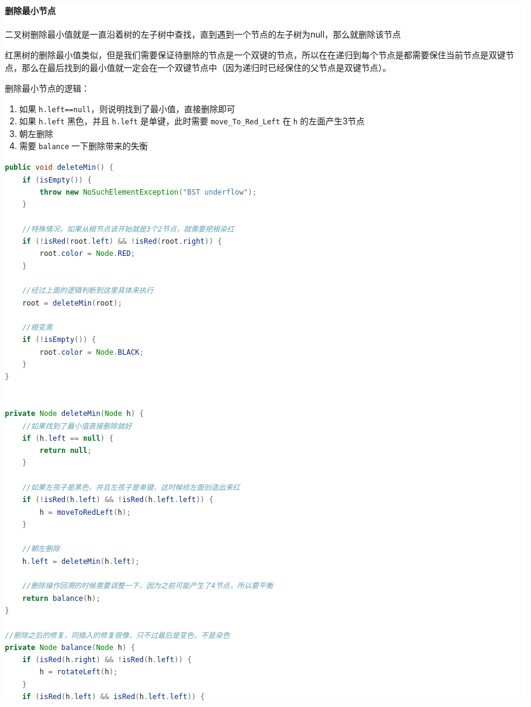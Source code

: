 







#### 删除最小节点

二叉树删除最小值就是一直沿着树的左子树中查找，直到遇到一个节点的左子树为null，那么就删除该节点

红黑树的删除最小值类似，但是我们需要保证待删除的节点是一个双键的节点，所以在在递归到每个节点是都需要保住当前节点是双键节点，那么在最后找到的最小值就一定会在一个双键节点中（因为递归时已经保住的父节点是双键节点）。



删除最小节点的逻辑：

1. 如果 `h.left==null`，则说明找到了最小值，直接删除即可
2. 如果 `h.left` 黑色，并且 `h.left` 是单键，此时需要 `move_To_Red_Left` 在 `h` 的左面产生3节点
3. 朝左删除
4. 需要 `balance` 一下删除带来的失衡



```java
public void deleteMin() {
    if (isEmpty()) {
        throw new NoSuchElementException("BST underflow");
    }

    //特殊情况，如果从根节点该开始就是3个2节点，就需要把根染红
    if (!isRed(root.left) && !isRed(root.right)) {
        root.color = Node.RED;
    }

    //经过上面的逻辑判断到这里具体来执行
    root = deleteMin(root);
    
    //根变黑
    if (!isEmpty()) {
        root.color = Node.BLACK;
    }
}


private Node deleteMin(Node h) {
    //如果找到了最小值直接删除就好
    if (h.left == null) {
        return null;
    }

    //如果左孩子是黑色，并且左孩子是单键，这时候给左面创造出来红
    if (!isRed(h.left) && !isRed(h.left.left)) {
        h = moveToRedLeft(h);
    }

    //朝左删除
    h.left = deleteMin(h.left);
    
    //删除操作回溯的时候需要调整一下，因为之前可能产生了4节点，所以要平衡
    return balance(h);
}

//删除之后的修复，同插入的修复很像，只不过最后是变色，不是染色
private Node balance(Node h) {
    if (isRed(h.right) && !isRed(h.left)) {
        h = rotateLeft(h);
    }
    if (isRed(h.left) && isRed(h.left.left)) {
```